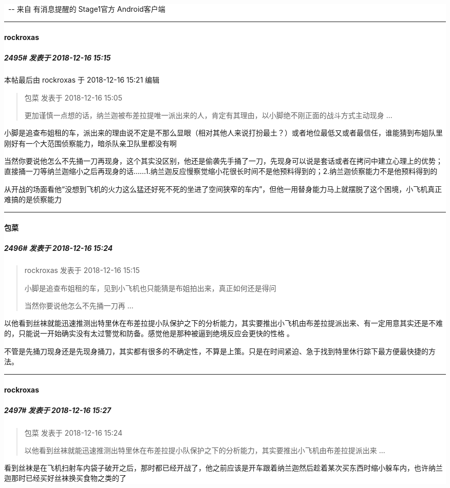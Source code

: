   -- 来自 有消息提醒的 Stage1官方 Android客户端







-----

####  rockroxas  
##### 2495#       发表于 2018-12-16 15:15



 本帖最后由 rockroxas 于 2018-12-16 15:21 编辑 
<blockquote>包菜 发表于 2018-12-16 15:05

更加谨慎一点想的话，纳兰迦被布差拉提唯一派出来的人，肯定有其理由，以小脚绝不刚正面的战斗方式主动现身 ...</blockquote>
小脚是追查布姐租的车，派出来的理由说不定是不那么显眼（相对其他人来说打扮最土？）或者地位最低又或者最信任，谁能猜到布姐队里刚好有一个大范围侦察能力，暗杀队亲卫队里都没有啊

当然你要说他怎么不先捅一刀再现身，这个其实没区别，他还是偷袭先手捅了一刀，先现身可以说是套话或者在拷问中建立心理上的优势；直接捅一刀等纳兰迦缩小之后再现身的话……1.纳兰迦反应慢察觉缩小花很长时间不是他预料得到的；2.纳兰迦侦察能力不是他预料得到的

从开战的场面看他“没想到飞机的火力这么猛还好死不死的坐进了空间狭窄的车内”，但他一用替身能力马上就摆脱了这个困境，小飞机真正难搞的是侦察能力







-----

####  包菜  
##### 2496#       发表于 2018-12-16 15:24



<blockquote>rockroxas 发表于 2018-12-16 15:15

小脚是追查布姐租的车，见到小飞机也只能猜是布姐拍出来，真正如何还是得问

当然你要说他怎么不先捅一刀再 ...</blockquote>
以他看到丝袜就能迅速推测出特里休在布差拉提小队保护之下的分析能力，其实要推出小飞机由布差拉提派出来、有一定用意其实还是不难的，只能说一开始确实没有太过警觉和防备。感觉他是那种被逼到绝境反应会更快的性格 。

不管是先捅刀现身还是先现身捅刀，其实都有很多的不确定性，不算是上策。只是在时间紧迫、急于找到特里休行踪下最方便最快捷的方法。







-----

####  rockroxas  
##### 2497#       发表于 2018-12-16 15:27



<blockquote>包菜 发表于 2018-12-16 15:24

以他看到丝袜就能迅速推测出特里休在布差拉提小队保护之下的分析能力，其实要推出小飞机由布差拉提派出来 ...</blockquote>
看到丝袜是在飞机扫射车内袋子破开之后，那时都已经开战了，他之前应该是开车跟着纳兰迦然后趁着某次买东西时缩小躲车内，也许纳兰迦那时已经买好丝袜换买食物之类的了
